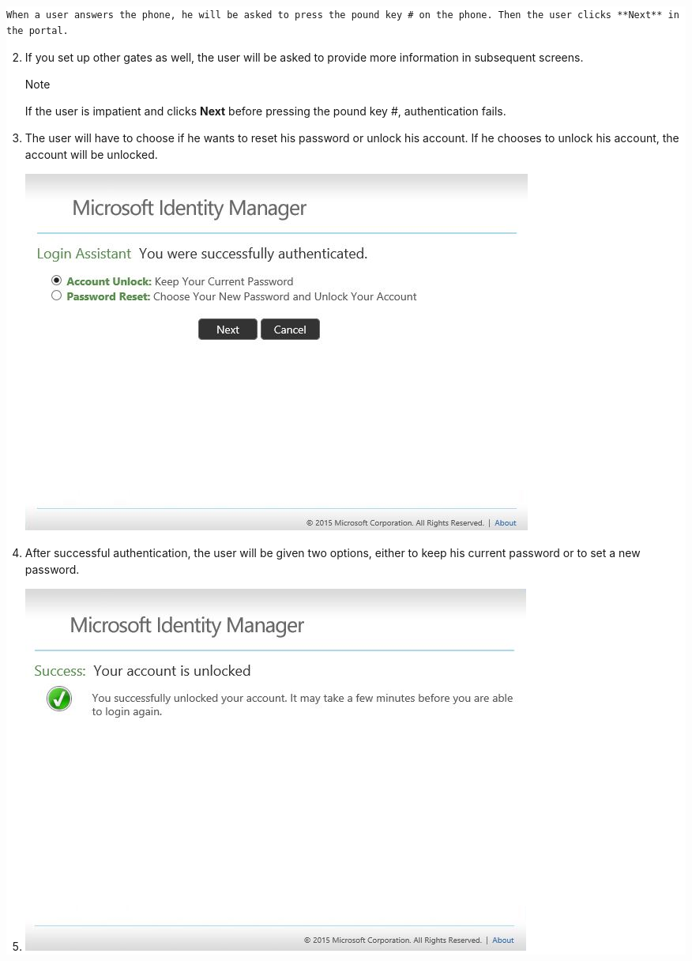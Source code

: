     When a user answers the phone, he will be asked to press the pound key # on the phone. Then the user clicks **Next** in the portal.

2.  If you set up other gates as well, the user will be asked to provide more information in subsequent screens.

    > [!NOTE]
    > If the user is impatient and clicks **Next** before pressing the pound key #, authentication fails.

3.  The user will have to choose if he wants to reset his password or unlock his account. If he chooses to unlock his account, the account will be unlocked.

    ![](media/MIM-SSPR-accountUnlock.JPG)

4.  After successful authentication, the user will be given two options, either to keep his current password or to set a new password.

5.  ![](media/MIM-SSPR-account-unlock.JPG)

